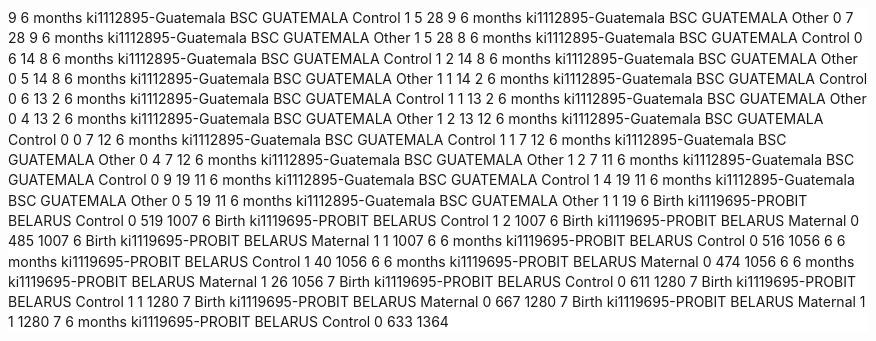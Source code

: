 9       6 months    ki1112895-Guatemala BSC     GUATEMALA                      Control           1        5     28
9       6 months    ki1112895-Guatemala BSC     GUATEMALA                      Other             0        7     28
9       6 months    ki1112895-Guatemala BSC     GUATEMALA                      Other             1        5     28
8       6 months    ki1112895-Guatemala BSC     GUATEMALA                      Control           0        6     14
8       6 months    ki1112895-Guatemala BSC     GUATEMALA                      Control           1        2     14
8       6 months    ki1112895-Guatemala BSC     GUATEMALA                      Other             0        5     14
8       6 months    ki1112895-Guatemala BSC     GUATEMALA                      Other             1        1     14
2       6 months    ki1112895-Guatemala BSC     GUATEMALA                      Control           0        6     13
2       6 months    ki1112895-Guatemala BSC     GUATEMALA                      Control           1        1     13
2       6 months    ki1112895-Guatemala BSC     GUATEMALA                      Other             0        4     13
2       6 months    ki1112895-Guatemala BSC     GUATEMALA                      Other             1        2     13
12      6 months    ki1112895-Guatemala BSC     GUATEMALA                      Control           0        0      7
12      6 months    ki1112895-Guatemala BSC     GUATEMALA                      Control           1        1      7
12      6 months    ki1112895-Guatemala BSC     GUATEMALA                      Other             0        4      7
12      6 months    ki1112895-Guatemala BSC     GUATEMALA                      Other             1        2      7
11      6 months    ki1112895-Guatemala BSC     GUATEMALA                      Control           0        9     19
11      6 months    ki1112895-Guatemala BSC     GUATEMALA                      Control           1        4     19
11      6 months    ki1112895-Guatemala BSC     GUATEMALA                      Other             0        5     19
11      6 months    ki1112895-Guatemala BSC     GUATEMALA                      Other             1        1     19
6       Birth       ki1119695-PROBIT            BELARUS                        Control           0      519   1007
6       Birth       ki1119695-PROBIT            BELARUS                        Control           1        2   1007
6       Birth       ki1119695-PROBIT            BELARUS                        Maternal          0      485   1007
6       Birth       ki1119695-PROBIT            BELARUS                        Maternal          1        1   1007
6       6 months    ki1119695-PROBIT            BELARUS                        Control           0      516   1056
6       6 months    ki1119695-PROBIT            BELARUS                        Control           1       40   1056
6       6 months    ki1119695-PROBIT            BELARUS                        Maternal          0      474   1056
6       6 months    ki1119695-PROBIT            BELARUS                        Maternal          1       26   1056
7       Birth       ki1119695-PROBIT            BELARUS                        Control           0      611   1280
7       Birth       ki1119695-PROBIT            BELARUS                        Control           1        1   1280
7       Birth       ki1119695-PROBIT            BELARUS                        Maternal          0      667   1280
7       Birth       ki1119695-PROBIT            BELARUS                        Maternal          1        1   1280
7       6 months    ki1119695-PROBIT            BELARUS                        Control           0      633   1364
